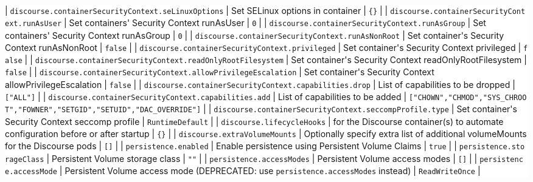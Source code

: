 | `discourse.containerSecurityContext.seLinuxOptions`           | Set SELinux options in container                                                                                                                                                                                               | `{}`                                                                       |
| `discourse.containerSecurityContext.runAsUser`                | Set containers' Security Context runAsUser                                                                                                                                                                                     | `0`                                                                        |
| `discourse.containerSecurityContext.runAsGroup`               | Set containers' Security Context runAsGroup                                                                                                                                                                                    | `0`                                                                        |
| `discourse.containerSecurityContext.runAsNonRoot`             | Set container's Security Context runAsNonRoot                                                                                                                                                                                  | `false`                                                                    |
| `discourse.containerSecurityContext.privileged`               | Set container's Security Context privileged                                                                                                                                                                                    | `false`                                                                    |
| `discourse.containerSecurityContext.readOnlyRootFilesystem`   | Set container's Security Context readOnlyRootFilesystem                                                                                                                                                                        | `false`                                                                    |
| `discourse.containerSecurityContext.allowPrivilegeEscalation` | Set container's Security Context allowPrivilegeEscalation                                                                                                                                                                      | `false`                                                                    |
| `discourse.containerSecurityContext.capabilities.drop`        | List of capabilities to be dropped                                                                                                                                                                                             | `["ALL"]`                                                                  |
| `discourse.containerSecurityContext.capabilities.add`         | List of capabilities to be added                                                                                                                                                                                               | `["CHOWN","CHMOD","SYS_CHROOT","FOWNER","SETGID","SETUID","DAC_OVERRIDE"]` |
| `discourse.containerSecurityContext.seccompProfile.type`      | Set container's Security Context seccomp profile                                                                                                                                                                               | `RuntimeDefault`                                                           |
| `discourse.lifecycleHooks`                                    | for the Discourse container(s) to automate configuration before or after startup                                                                                                                                               | `{}`                                                                       |
| `discourse.extraVolumeMounts`                                 | Optionally specify extra list of additional volumeMounts for the Discourse pods                                                                                                                                                | `[]`                                                                       |
| `persistence.enabled`                                         | Enable persistence using Persistent Volume Claims                                                                                                                                                                              | `true`                                                                     |
| `persistence.storageClass`                                    | Persistent Volume storage class                                                                                                                                                                                                | `""`                                                                       |
| `persistence.accessModes`                                     | Persistent Volume access modes                                                                                                                                                                                                 | `[]`                                                                       |
| `persistence.accessMode`                                      | Persistent Volume access mode (DEPRECATED: use `persistence.accessModes` instead)                                                                                                                                              | `ReadWriteOnce`                                                            |
